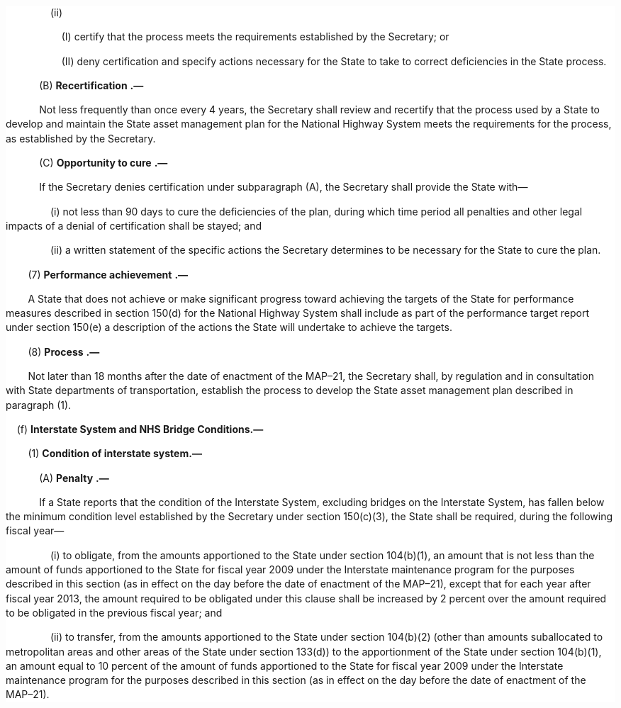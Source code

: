                 (ii)

                    (I) certify that the process meets the requirements established by the Secretary; or

                    (II) deny certification and specify actions necessary for the State to take to correct deficiencies in the State process.

            (B)  __Recertification__  __.—__ 

            Not less frequently than once every 4 years, the Secretary shall review and recertify that the process used by a State to develop and maintain the State asset management plan for the National Highway System meets the requirements for the process, as established by the Secretary.

            (C)  __Opportunity to cure__  __.—__ 

            If the Secretary denies certification under subparagraph (A), the Secretary shall provide the State with—

                (i) not less than 90 days to cure the deficiencies of the plan, during which time period all penalties and other legal impacts of a denial of certification shall be stayed; and

                (ii) a written statement of the specific actions the Secretary determines to be necessary for the State to cure the plan.

        (7)  __Performance achievement__  __.—__ 

        A State that does not achieve or make significant progress toward achieving the targets of the State for performance measures described in section 150(d) for the National Highway System shall include as part of the performance target report under section 150(e) a description of the actions the State will undertake to achieve the targets.

        (8)  __Process__  __.—__ 

        Not later than 18 months after the date of enactment of the MAP–21, the Secretary shall, by regulation and in consultation with State departments of transportation, establish the process to develop the State asset management plan described in paragraph (1).

    (f) __Interstate System and NHS Bridge Conditions.—__ 

        (1) __Condition of interstate system.—__ 

            (A)  __Penalty__  __.—__ 

            If a State reports that the condition of the Interstate System, excluding bridges on the Interstate System, has fallen below the minimum condition level established by the Secretary under section 150(c)(3), the State shall be required, during the following fiscal year—

                (i) to obligate, from the amounts apportioned to the State under section 104(b)(1), an amount that is not less than the amount of funds apportioned to the State for fiscal year 2009 under the Interstate maintenance program for the purposes described in this section (as in effect on the day before the date of enactment of the MAP–21), except that for each year after fiscal year 2013, the amount required to be obligated under this clause shall be increased by 2 percent over the amount required to be obligated in the previous fiscal year; and

                (ii) to transfer, from the amounts apportioned to the State under section 104(b)(2) (other than amounts suballocated to metropolitan areas and other areas of the State under section 133(d)) to the apportionment of the State under section 104(b)(1), an amount equal to 10 percent of the amount of funds apportioned to the State for fiscal year 2009 under the Interstate maintenance program for the purposes described in this section (as in effect on the day before the date of enactment of the MAP–21).
